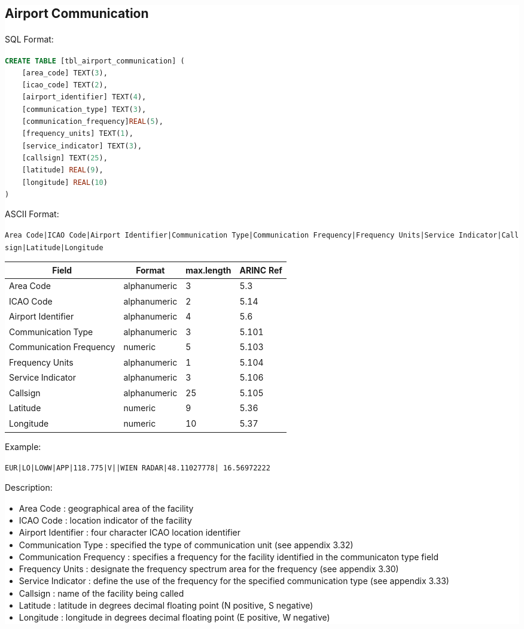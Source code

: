 ## Airport Communication

SQL Format:

```sql
CREATE TABLE [tbl_airport_communication] (
    [area_code] TEXT(3),
    [icao_code] TEXT(2),
    [airport_identifier] TEXT(4),
    [communication_type] TEXT(3),
    [communication_frequency]REAL(5),
    [frequency_units] TEXT(1),
    [service_indicator] TEXT(3),
    [callsign] TEXT(25),
    [latitude] REAL(9),
    [longitude] REAL(10)
)
```

ASCII Format:

`Area Code|ICAO Code|Airport Identifier|Communication Type|Communication Frequency|Frequency Units|Service Indicator|Callsign|Latitude|Longitude`

| Field                   | Format       | max.length | ARINC Ref |
| ----------------------- | ------------ | ---------- | --------- |
| Area Code               | alphanumeric | 3          | 5.3       |
| ICAO Code               | alphanumeric | 2          | 5.14      |
| Airport Identifier      | alphanumeric | 4          | 5.6       |
| Communication Type      | alphanumeric | 3          | 5.101     |
| Communication Frequency | numeric      | 5          | 5.103     |
| Frequency Units         | alphanumeric | 1          | 5.104     |
| Service Indicator       | alphanumeric | 3          | 5.106     |
| Callsign                | alphanumeric | 25         | 5.105     |
| Latitude                | numeric      | 9          | 5.36      |
| Longitude               | numeric      | 10         | 5.37      |

Example:

`EUR|LO|LOWW|APP|118.775|V||WIEN RADAR|48.11027778| 16.56972222`

Description:

- Area Code : geographical area of the facility
- ICAO Code : location indicator of the facility
- Airport Identifier : four character ICAO location identifier
- Communication Type : specified the type of communication unit (see appendix 3.32)
- Communication Frequency : specifies a frequency for the facility identified in the communicaton type field
- Frequency Units : designate the frequency spectrum area for the frequency (see appendix 3.30)
- Service Indicator : define the use of the frequency for the specified communication type (see appendix 3.33)
- Callsign : name of the facility being called
- Latitude : latitude in degrees decimal floating point (N positive, S negative)
- Longitude : longitude in degrees decimal floating point (E positive, W negative)
